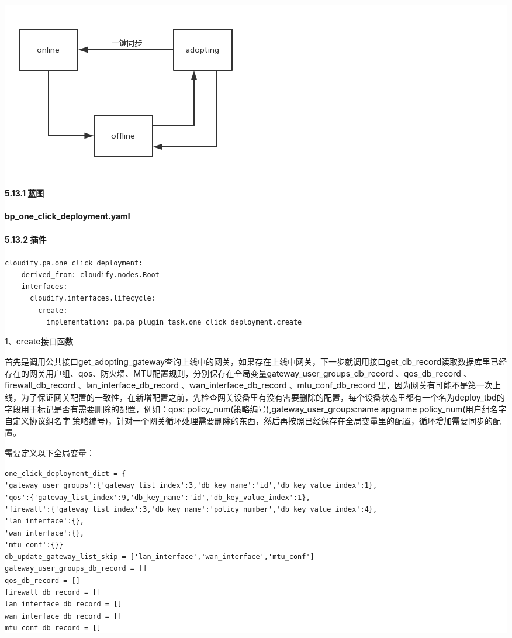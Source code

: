 ![](./images/网关状态.png)

#### 5.13.1 蓝图

  [**bp_one_click_deployment.yaml**](http://192.168.4.221:30000/zhaocuina/panabit_plugin/blob/standard/related_blueprints/bp_one_click_deployment.yaml)

#### 5.13.2 插件

```
cloudify.pa.one_click_deployment:
    derived_from: cloudify.nodes.Root
    interfaces:
      cloudify.interfaces.lifecycle:
        create:
          implementation: pa.pa_plugin_task.one_click_deployment.create
```

 1、create接口函数

​        首先是调用公共接口get_adopting_gateway查询上线中的网关，如果存在上线中网关，下一步就调用接口get_db_record读取数据库里已经存在的网关用户组、qos、防火墙、MTU配置规则，分别保存在全局变量gateway_user_groups_db_record 、qos_db_record 、firewall_db_record 、lan_interface_db_record 、wan_interface_db_record 、mtu_conf_db_record 里，因为网关有可能不是第一次上线，为了保证网关配置的一致性，在新增配置之前，先检查网关设备里有没有需要删除的配置，每个设备状态里都有一个名为deploy_tbd的字段用于标记是否有需要删除的配置，例如：qos: policy_num(策略编号),gateway_user_groups:name apgname policy_num(用户组名字 自定义协议组名字 策略编号)，针对一个网关循环处理需要删除的东西，然后再按照已经保存在全局变量里的配置，循环增加需要同步的配置。

需要定义以下全局变量：

```
one_click_deployment_dict = {
'gateway_user_groups':{'gateway_list_index':3,'db_key_name':'id','db_key_value_index':1},
'qos':{'gateway_list_index':9,'db_key_name':'id','db_key_value_index':1},
'firewall':{'gateway_list_index':3,'db_key_name':'policy_number','db_key_value_index':4},
'lan_interface':{},
'wan_interface':{},
'mtu_conf':{}}
db_update_gateway_list_skip = ['lan_interface','wan_interface','mtu_conf']
gateway_user_groups_db_record = []
qos_db_record = []
firewall_db_record = []
lan_interface_db_record = []
wan_interface_db_record = []
mtu_conf_db_record = []
```
